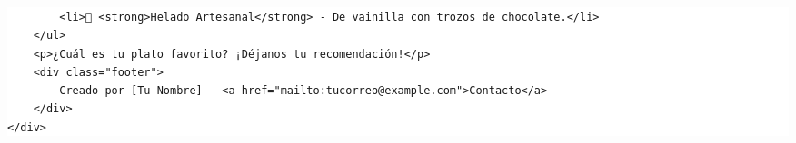             <li>🍦 <strong>Helado Artesanal</strong> - De vainilla con trozos de chocolate.</li>
        </ul>
        <p>¿Cuál es tu plato favorito? ¡Déjanos tu recomendación!</p>
        <div class="footer">
            Creado por [Tu Nombre] - <a href="mailto:tucorreo@example.com">Contacto</a>
        </div>
    </div>
</body>
</html>


